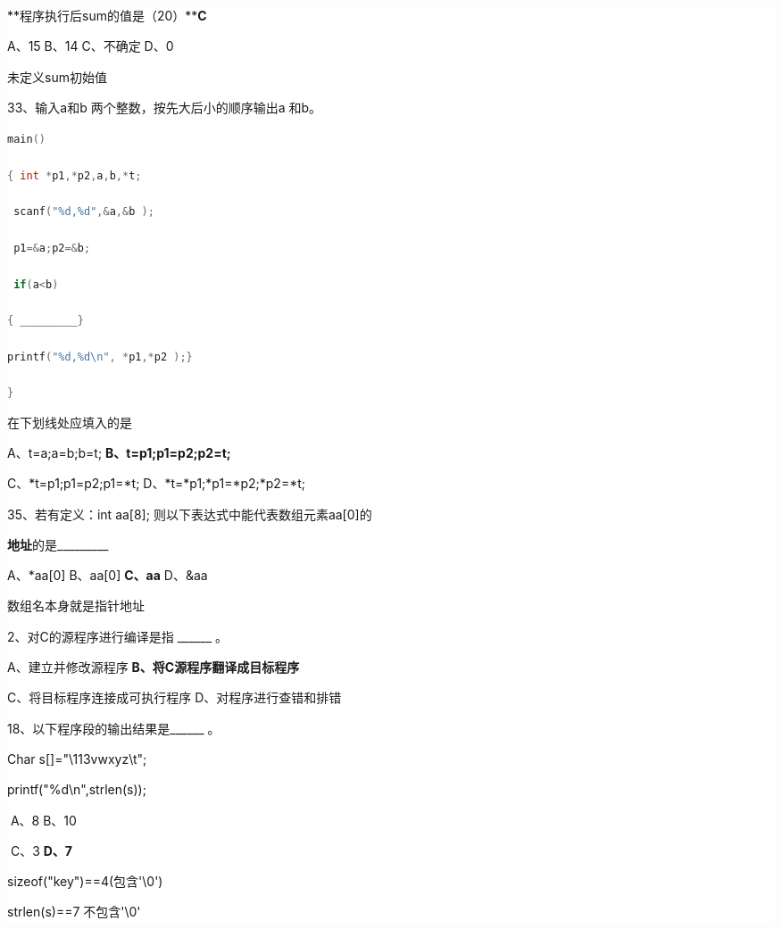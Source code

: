 **程序执行后sum的值是（20）****C**

A、15   B、14  C、不确定   D、0

未定义sum初始值

33、输入a和b 两个整数，按先大后小的顺序输出a 和b。

```C
main()

{ int *p1,*p2,a,b,*t;

 scanf("%d,%d",&a,&b );

 p1=&a;p2=&b;

 if(a<b)

{ _________}

printf("%d,%d\n", *p1,*p2 );}

}
```

在下划线处应填入的是

A、t=a;a=b;b=t;     **B、t=p1;p1=p2;p2=t;**

C、*t=p1;p1=p2;p1=*t;  D、*t=*p1;*p1=*p2;*p2=*t;

35、若有定义：int aa[8]; 则以下表达式中能代表数组元素aa[0]的

  **地址**的是_________ 

A、*aa[0]     B、aa[0]   **C、aa**   D、&aa

数组名本身就是指针地址

2、对C的源程序进行编译是指 ______ 。

  A、建立并修改源程序      **B、将C源程序翻译成目标程序**

  C、将目标程序连接成可执行程序 D、对程序进行查错和排错

18、以下程序段的输出结果是______ 。

  Char s[]="\113vwxyz\t";

  printf("%d\n",strlen(s));

​     A、8        B、10 

​     C、3        **D、7**

sizeof("key")==4(包含'\0')

strlen(s)==7 不包含'\0'




[二维数组指针引用]: http://c.biancheng.net/view/227.html